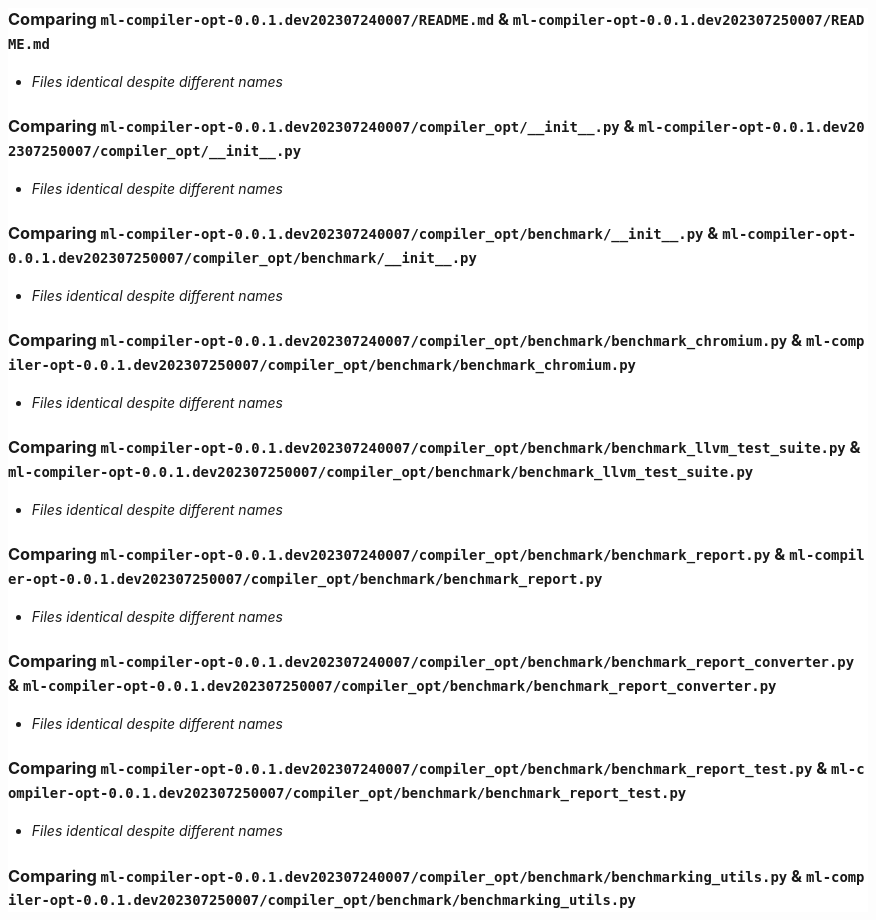 ### Comparing `ml-compiler-opt-0.0.1.dev202307240007/README.md` & `ml-compiler-opt-0.0.1.dev202307250007/README.md`

 * *Files identical despite different names*

### Comparing `ml-compiler-opt-0.0.1.dev202307240007/compiler_opt/__init__.py` & `ml-compiler-opt-0.0.1.dev202307250007/compiler_opt/__init__.py`

 * *Files identical despite different names*

### Comparing `ml-compiler-opt-0.0.1.dev202307240007/compiler_opt/benchmark/__init__.py` & `ml-compiler-opt-0.0.1.dev202307250007/compiler_opt/benchmark/__init__.py`

 * *Files identical despite different names*

### Comparing `ml-compiler-opt-0.0.1.dev202307240007/compiler_opt/benchmark/benchmark_chromium.py` & `ml-compiler-opt-0.0.1.dev202307250007/compiler_opt/benchmark/benchmark_chromium.py`

 * *Files identical despite different names*

### Comparing `ml-compiler-opt-0.0.1.dev202307240007/compiler_opt/benchmark/benchmark_llvm_test_suite.py` & `ml-compiler-opt-0.0.1.dev202307250007/compiler_opt/benchmark/benchmark_llvm_test_suite.py`

 * *Files identical despite different names*

### Comparing `ml-compiler-opt-0.0.1.dev202307240007/compiler_opt/benchmark/benchmark_report.py` & `ml-compiler-opt-0.0.1.dev202307250007/compiler_opt/benchmark/benchmark_report.py`

 * *Files identical despite different names*

### Comparing `ml-compiler-opt-0.0.1.dev202307240007/compiler_opt/benchmark/benchmark_report_converter.py` & `ml-compiler-opt-0.0.1.dev202307250007/compiler_opt/benchmark/benchmark_report_converter.py`

 * *Files identical despite different names*

### Comparing `ml-compiler-opt-0.0.1.dev202307240007/compiler_opt/benchmark/benchmark_report_test.py` & `ml-compiler-opt-0.0.1.dev202307250007/compiler_opt/benchmark/benchmark_report_test.py`

 * *Files identical despite different names*

### Comparing `ml-compiler-opt-0.0.1.dev202307240007/compiler_opt/benchmark/benchmarking_utils.py` & `ml-compiler-opt-0.0.1.dev202307250007/compiler_opt/benchmark/benchmarking_utils.py`
